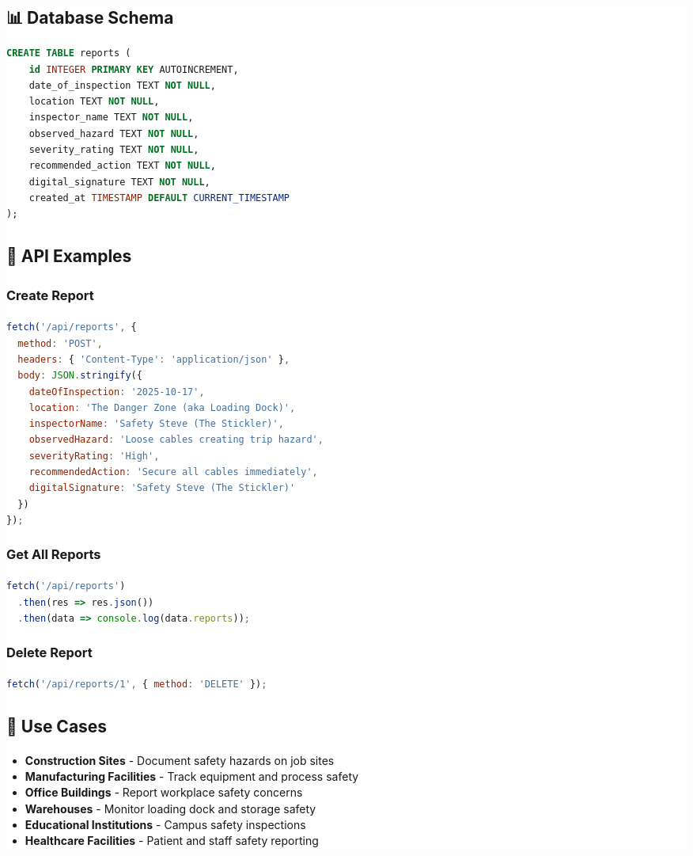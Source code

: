 ## 📊 Database Schema

```sql
CREATE TABLE reports (
    id INTEGER PRIMARY KEY AUTOINCREMENT,
    date_of_inspection TEXT NOT NULL,
    location TEXT NOT NULL,
    inspector_name TEXT NOT NULL,
    observed_hazard TEXT NOT NULL,
    severity_rating TEXT NOT NULL,
    recommended_action TEXT NOT NULL,
    digital_signature TEXT NOT NULL,
    created_at TIMESTAMP DEFAULT CURRENT_TIMESTAMP
);
```

## 🔌 API Examples

### Create Report
```javascript
fetch('/api/reports', {
  method: 'POST',
  headers: { 'Content-Type': 'application/json' },
  body: JSON.stringify({
    dateOfInspection: '2025-10-17',
    location: 'The Danger Zone (aka Loading Dock)',
    inspectorName: 'Safety Steve (The Stickler)',
    observedHazard: 'Loose cables creating trip hazard',
    severityRating: 'High',
    recommendedAction: 'Secure all cables immediately',
    digitalSignature: 'Safety Steve (The Stickler)'
  })
});
```

### Get All Reports
```javascript
fetch('/api/reports')
  .then(res => res.json())
  .then(data => console.log(data.reports));
```

### Delete Report
```javascript
fetch('/api/reports/1', { method: 'DELETE' });
```

## 🎯 Use Cases

- **Construction Sites** - Document safety hazards on job sites
- **Manufacturing Facilities** - Track equipment and process safety
- **Office Buildings** - Report workplace safety concerns
- **Warehouses** - Monitor loading dock and storage safety
- **Educational Institutions** - Campus safety inspections
- **Healthcare Facilities** - Patient and staff safety reporting
